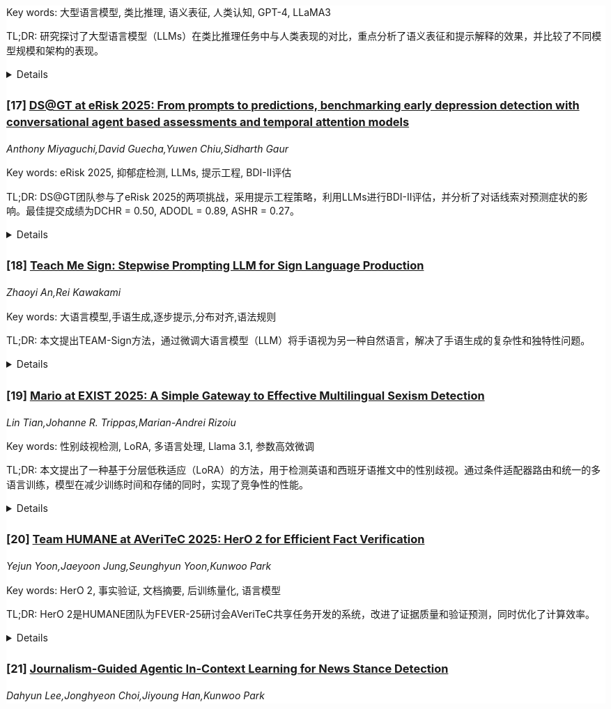 Key words: 大型语言模型, 类比推理, 语义表征, 人类认知, GPT-4, LLaMA3

TL;DR: 研究探讨了大型语言模型（LLMs）在类比推理任务中与人类表现的对比，重点分析了语义表征和提示解释的效果，并比较了不同模型规模和架构的表现。

<details><summary>Details</summary></details>


### [17] [DS@GT at eRisk 2025: From prompts to predictions, benchmarking early depression detection with conversational agent based assessments and temporal attention models](https://arxiv.org/abs/2507.10958)
*Anthony Miyaguchi,David Guecha,Yuwen Chiu,Sidharth Gaur*

Key words: eRisk 2025, 抑郁症检测, LLMs, 提示工程, BDI-II评估

TL;DR: DS@GT团队参与了eRisk 2025的两项挑战，采用提示工程策略，利用LLMs进行BDI-II评估，并分析了对话线索对预测症状的影响。最佳提交成绩为DCHR = 0.50, ADODL = 0.89, ASHR = 0.27。

<details><summary>Details</summary></details>


### [18] [Teach Me Sign: Stepwise Prompting LLM for Sign Language Production](https://arxiv.org/abs/2507.10972)
*Zhaoyi An,Rei Kawakami*

Key words: 大语言模型,手语生成,逐步提示,分布对齐,语法规则

TL;DR: 本文提出TEAM-Sign方法，通过微调大语言模型（LLM）将手语视为另一种自然语言，解决了手语生成的复杂性和独特性问题。

<details><summary>Details</summary></details>


### [19] [Mario at EXIST 2025: A Simple Gateway to Effective Multilingual Sexism Detection](https://arxiv.org/abs/2507.10996)
*Lin Tian,Johanne R. Trippas,Marian-Andrei Rizoiu*

Key words: 性别歧视检测, LoRA, 多语言处理, Llama 3.1, 参数高效微调

TL;DR: 本文提出了一种基于分层低秩适应（LoRA）的方法，用于检测英语和西班牙语推文中的性别歧视。通过条件适配器路由和统一的多语言训练，模型在减少训练时间和存储的同时，实现了竞争性的性能。

<details><summary>Details</summary></details>


### [20] [Team HUMANE at AVeriTeC 2025: HerO 2 for Efficient Fact Verification](https://arxiv.org/abs/2507.11004)
*Yejun Yoon,Jaeyoon Jung,Seunghyun Yoon,Kunwoo Park*

Key words: HerO 2, 事实验证, 文档摘要, 后训练量化, 语言模型

TL;DR: HerO 2是HUMANE团队为FEVER-25研讨会AVeriTeC共享任务开发的系统，改进了证据质量和验证预测，同时优化了计算效率。

<details><summary>Details</summary></details>


### [21] [Journalism-Guided Agentic In-Context Learning for News Stance Detection](https://arxiv.org/abs/2507.11049)
*Dahyun Lee,Jonghyeon Choi,Jiyoung Han,Kunwoo Park*
